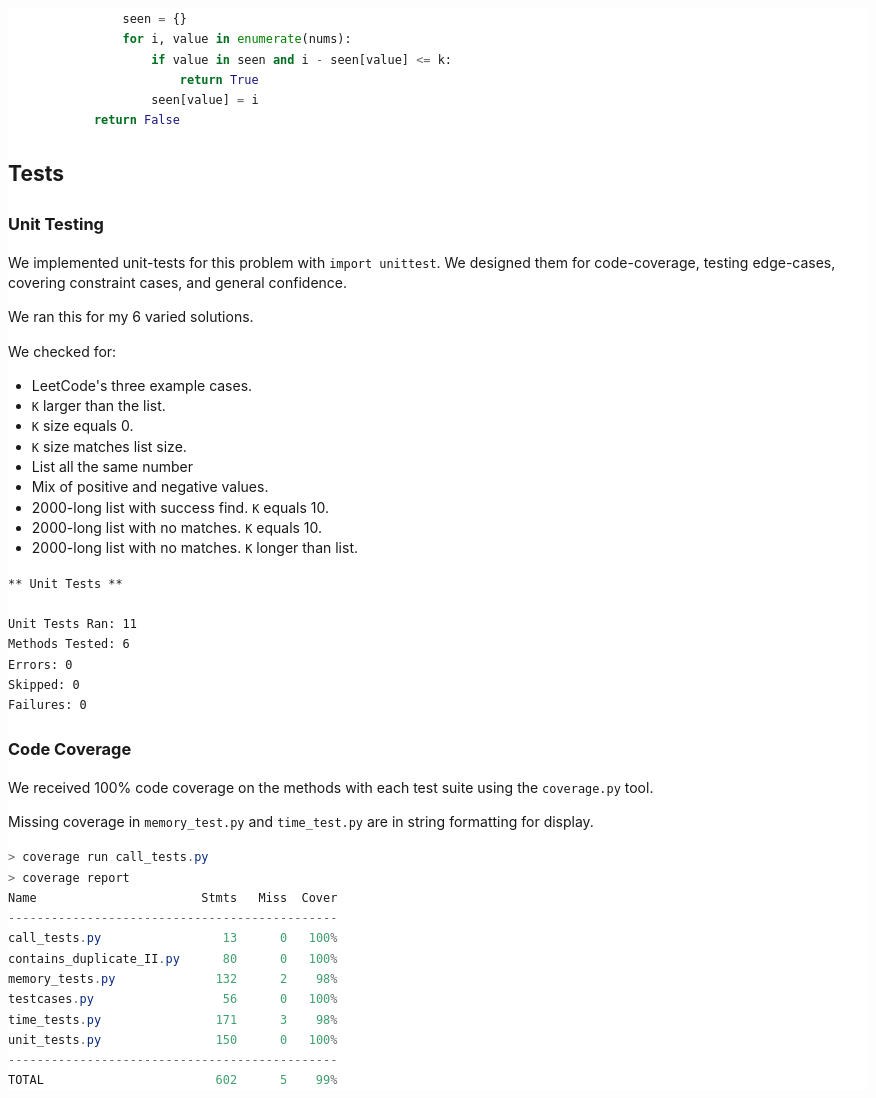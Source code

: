 ```python
                seen = {}
                for i, value in enumerate(nums):
                    if value in seen and i - seen[value] <= k:
                        return True
                    seen[value] = i
            return False
```

## Tests

### Unit Testing

We implemented unit-tests for this problem with `import unittest`. We designed them for code-coverage, testing edge-cases, covering constraint cases, and general confidence.

We ran this for my 6 varied solutions.

We checked for:

- LeetCode's three example cases.
- `K` larger than the list.
- `K` size equals 0.
- `K` size matches list size.
- List all the same number
- Mix of positive and negative values.
- 2000-long list with success find. `K` equals 10.
- 2000-long list with no matches. `K` equals 10.
- 2000-long list with no matches. `K` longer than list.

```text
** Unit Tests **

Unit Tests Ran: 11
Methods Tested: 6
Errors: 0
Skipped: 0
Failures: 0
```

### Code Coverage

We received 100% code coverage on the methods with each test suite using the `coverage.py` tool.

Missing coverage in `memory_test.py` and `time_test.py` are in string formatting for display.

```PowerShell
> coverage run call_tests.py
> coverage report
Name                       Stmts   Miss  Cover
----------------------------------------------
call_tests.py                 13      0   100%
contains_duplicate_II.py      80      0   100%
memory_tests.py              132      2    98%
testcases.py                  56      0   100%
time_tests.py                171      3    98%
unit_tests.py                150      0   100%
----------------------------------------------
TOTAL                        602      5    99%
```
